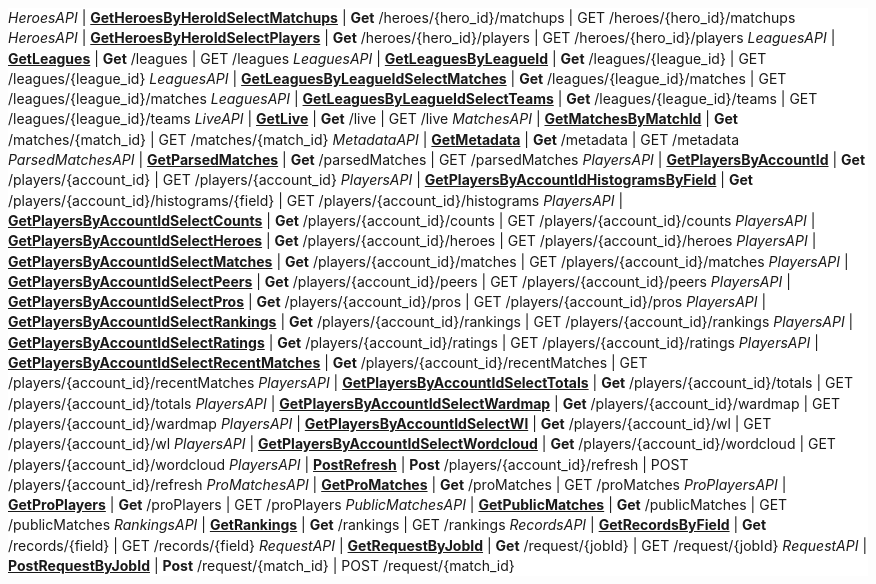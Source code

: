 *HeroesAPI* | [**GetHeroesByHeroIdSelectMatchups**](docs/HeroesAPI.md#getheroesbyheroidselectmatchups) | **Get** /heroes/{hero_id}/matchups | GET /heroes/{hero_id}/matchups
*HeroesAPI* | [**GetHeroesByHeroIdSelectPlayers**](docs/HeroesAPI.md#getheroesbyheroidselectplayers) | **Get** /heroes/{hero_id}/players | GET /heroes/{hero_id}/players
*LeaguesAPI* | [**GetLeagues**](docs/LeaguesAPI.md#getleagues) | **Get** /leagues | GET /leagues
*LeaguesAPI* | [**GetLeaguesByLeagueId**](docs/LeaguesAPI.md#getleaguesbyleagueid) | **Get** /leagues/{league_id} | GET /leagues/{league_id}
*LeaguesAPI* | [**GetLeaguesByLeagueIdSelectMatches**](docs/LeaguesAPI.md#getleaguesbyleagueidselectmatches) | **Get** /leagues/{league_id}/matches | GET /leagues/{league_id}/matches
*LeaguesAPI* | [**GetLeaguesByLeagueIdSelectTeams**](docs/LeaguesAPI.md#getleaguesbyleagueidselectteams) | **Get** /leagues/{league_id}/teams | GET /leagues/{league_id}/teams
*LiveAPI* | [**GetLive**](docs/LiveAPI.md#getlive) | **Get** /live | GET /live
*MatchesAPI* | [**GetMatchesByMatchId**](docs/MatchesAPI.md#getmatchesbymatchid) | **Get** /matches/{match_id} | GET /matches/{match_id}
*MetadataAPI* | [**GetMetadata**](docs/MetadataAPI.md#getmetadata) | **Get** /metadata | GET /metadata
*ParsedMatchesAPI* | [**GetParsedMatches**](docs/ParsedMatchesAPI.md#getparsedmatches) | **Get** /parsedMatches | GET /parsedMatches
*PlayersAPI* | [**GetPlayersByAccountId**](docs/PlayersAPI.md#getplayersbyaccountid) | **Get** /players/{account_id} | GET /players/{account_id}
*PlayersAPI* | [**GetPlayersByAccountIdHistogramsByField**](docs/PlayersAPI.md#getplayersbyaccountidhistogramsbyfield) | **Get** /players/{account_id}/histograms/{field} | GET /players/{account_id}/histograms
*PlayersAPI* | [**GetPlayersByAccountIdSelectCounts**](docs/PlayersAPI.md#getplayersbyaccountidselectcounts) | **Get** /players/{account_id}/counts | GET /players/{account_id}/counts
*PlayersAPI* | [**GetPlayersByAccountIdSelectHeroes**](docs/PlayersAPI.md#getplayersbyaccountidselectheroes) | **Get** /players/{account_id}/heroes | GET /players/{account_id}/heroes
*PlayersAPI* | [**GetPlayersByAccountIdSelectMatches**](docs/PlayersAPI.md#getplayersbyaccountidselectmatches) | **Get** /players/{account_id}/matches | GET /players/{account_id}/matches
*PlayersAPI* | [**GetPlayersByAccountIdSelectPeers**](docs/PlayersAPI.md#getplayersbyaccountidselectpeers) | **Get** /players/{account_id}/peers | GET /players/{account_id}/peers
*PlayersAPI* | [**GetPlayersByAccountIdSelectPros**](docs/PlayersAPI.md#getplayersbyaccountidselectpros) | **Get** /players/{account_id}/pros | GET /players/{account_id}/pros
*PlayersAPI* | [**GetPlayersByAccountIdSelectRankings**](docs/PlayersAPI.md#getplayersbyaccountidselectrankings) | **Get** /players/{account_id}/rankings | GET /players/{account_id}/rankings
*PlayersAPI* | [**GetPlayersByAccountIdSelectRatings**](docs/PlayersAPI.md#getplayersbyaccountidselectratings) | **Get** /players/{account_id}/ratings | GET /players/{account_id}/ratings
*PlayersAPI* | [**GetPlayersByAccountIdSelectRecentMatches**](docs/PlayersAPI.md#getplayersbyaccountidselectrecentmatches) | **Get** /players/{account_id}/recentMatches | GET /players/{account_id}/recentMatches
*PlayersAPI* | [**GetPlayersByAccountIdSelectTotals**](docs/PlayersAPI.md#getplayersbyaccountidselecttotals) | **Get** /players/{account_id}/totals | GET /players/{account_id}/totals
*PlayersAPI* | [**GetPlayersByAccountIdSelectWardmap**](docs/PlayersAPI.md#getplayersbyaccountidselectwardmap) | **Get** /players/{account_id}/wardmap | GET /players/{account_id}/wardmap
*PlayersAPI* | [**GetPlayersByAccountIdSelectWl**](docs/PlayersAPI.md#getplayersbyaccountidselectwl) | **Get** /players/{account_id}/wl | GET /players/{account_id}/wl
*PlayersAPI* | [**GetPlayersByAccountIdSelectWordcloud**](docs/PlayersAPI.md#getplayersbyaccountidselectwordcloud) | **Get** /players/{account_id}/wordcloud | GET /players/{account_id}/wordcloud
*PlayersAPI* | [**PostRefresh**](docs/PlayersAPI.md#postrefresh) | **Post** /players/{account_id}/refresh | POST /players/{account_id}/refresh
*ProMatchesAPI* | [**GetProMatches**](docs/ProMatchesAPI.md#getpromatches) | **Get** /proMatches | GET /proMatches
*ProPlayersAPI* | [**GetProPlayers**](docs/ProPlayersAPI.md#getproplayers) | **Get** /proPlayers | GET /proPlayers
*PublicMatchesAPI* | [**GetPublicMatches**](docs/PublicMatchesAPI.md#getpublicmatches) | **Get** /publicMatches | GET /publicMatches
*RankingsAPI* | [**GetRankings**](docs/RankingsAPI.md#getrankings) | **Get** /rankings | GET /rankings
*RecordsAPI* | [**GetRecordsByField**](docs/RecordsAPI.md#getrecordsbyfield) | **Get** /records/{field} | GET /records/{field}
*RequestAPI* | [**GetRequestByJobId**](docs/RequestAPI.md#getrequestbyjobid) | **Get** /request/{jobId} | GET /request/{jobId}
*RequestAPI* | [**PostRequestByJobId**](docs/RequestAPI.md#postrequestbyjobid) | **Post** /request/{match_id} | POST /request/{match_id}